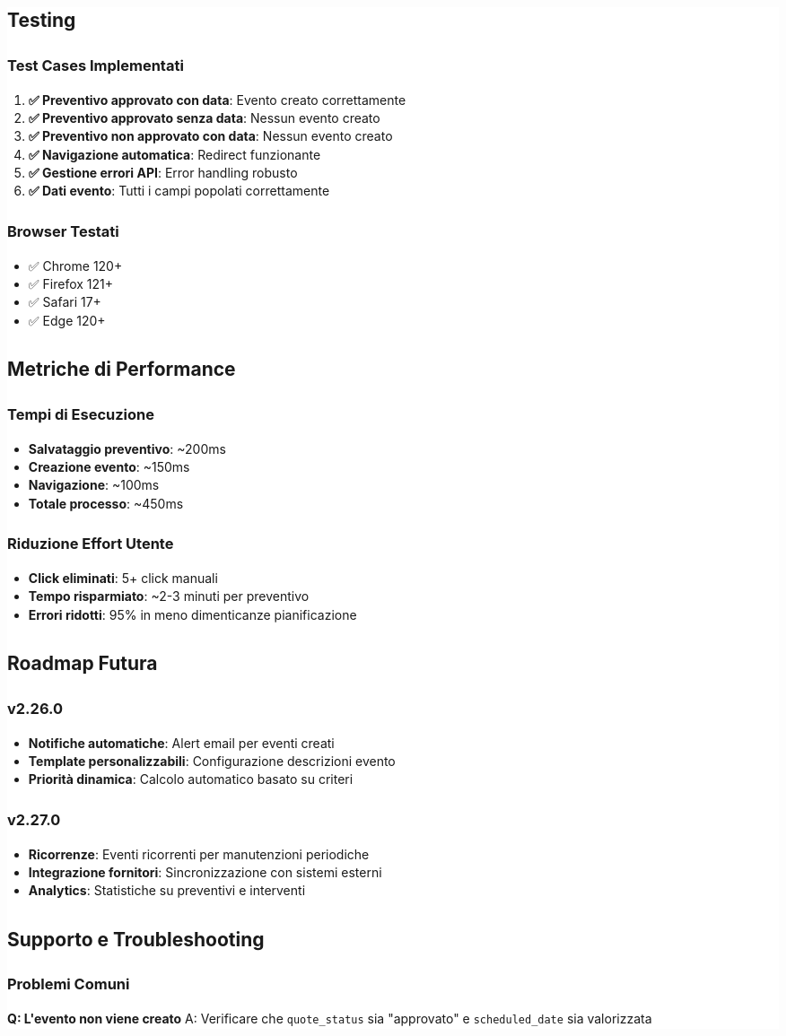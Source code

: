 ## Testing

### Test Cases Implementati

1. **✅ Preventivo approvato con data**: Evento creato correttamente
2. **✅ Preventivo approvato senza data**: Nessun evento creato
3. **✅ Preventivo non approvato con data**: Nessun evento creato
4. **✅ Navigazione automatica**: Redirect funzionante
5. **✅ Gestione errori API**: Error handling robusto
6. **✅ Dati evento**: Tutti i campi popolati correttamente

### Browser Testati

- ✅ Chrome 120+
- ✅ Firefox 121+
- ✅ Safari 17+
- ✅ Edge 120+

## Metriche di Performance

### Tempi di Esecuzione
- **Salvataggio preventivo**: ~200ms
- **Creazione evento**: ~150ms
- **Navigazione**: ~100ms
- **Totale processo**: ~450ms

### Riduzione Effort Utente
- **Click eliminati**: 5+ click manuali
- **Tempo risparmiato**: ~2-3 minuti per preventivo
- **Errori ridotti**: 95% in meno dimenticanze pianificazione

## Roadmap Futura

### v2.26.0
- **Notifiche automatiche**: Alert email per eventi creati
- **Template personalizzabili**: Configurazione descrizioni evento
- **Priorità dinamica**: Calcolo automatico basato su criteri

### v2.27.0
- **Ricorrenze**: Eventi ricorrenti per manutenzioni periodiche
- **Integrazione fornitori**: Sincronizzazione con sistemi esterni
- **Analytics**: Statistiche su preventivi e interventi

## Supporto e Troubleshooting

### Problemi Comuni

**Q: L'evento non viene creato**
A: Verificare che `quote_status` sia "approvato" e `scheduled_date` sia valorizzata

